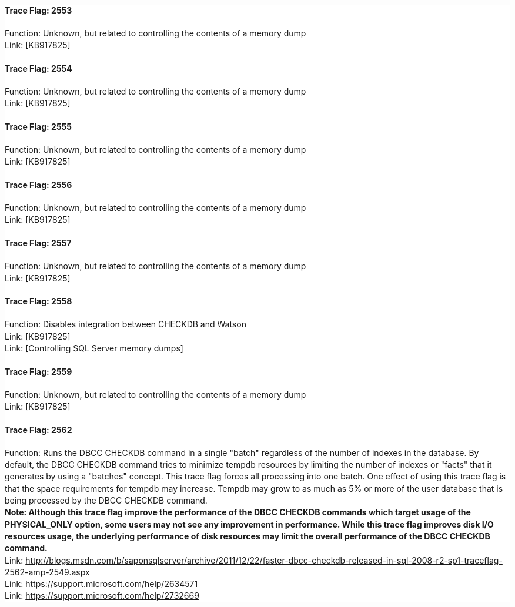 <a id="2553"></a>
#### Trace Flag: 2553
Function: Unknown, but related to controlling the contents of a
memory dump<br />
Link: [KB917825]


<a id="2554"></a>
#### Trace Flag: 2554
Function: Unknown, but related to controlling the contents of a
memory dump<br />
Link: [KB917825]


<a id="2555"></a>
#### Trace Flag: 2555
Function: Unknown, but related to controlling the contents of a
memory dump<br />
Link: [KB917825]


<a id="2556"></a>
#### Trace Flag: 2556
Function: Unknown, but related to controlling the contents of a
memory dump<br />
Link: [KB917825]


<a id="2557"></a>
#### Trace Flag: 2557
Function: Unknown, but related to controlling the contents of a
memory dump<br />
Link: [KB917825]


<a id="2558"></a>
#### Trace Flag: 2558
Function: Disables integration between CHECKDB and Watson<br />
Link: [KB917825]<br />
Link: [Controlling SQL Server memory dumps]


<a id="2559"></a>
#### Trace Flag: 2559
Function: Unknown, but related to controlling the contents of a
memory dump<br />
Link: [KB917825]


<a id="2562"></a>
#### Trace Flag: 2562
Function: Runs the DBCC CHECKDB command in a single "batch" regardless of the number of indexes in the database.
By default, the DBCC CHECKDB command tries to minimize tempdb resources by limiting the number of indexes or "facts" that it generates by using a "batches" concept.
This trace flag forces all processing into one batch.
One effect of using this trace flag is that the space requirements for tempdb may increase.
Tempdb may grow to as much as 5% or more of the user database that is being processed by the DBCC CHECKDB command.<br />
**Note: Although this trace flag improve the performance of the DBCC CHECKDB commands which target usage of the PHYSICAL_ONLY option, some users may not see any improvement in performance.
While this trace flag improves disk I/O resources usage, the underlying performance of disk resources may limit the overall performance of the DBCC CHECKDB command.**<br />
Link: http://blogs.msdn.com/b/saponsqlserver/archive/2011/12/22/faster-dbcc-checkdb-released-in-sql-2008-r2-sp1-traceflag-2562-amp-2549.aspx<br />
Link: https://support.microsoft.com/help/2634571<br />
Link: https://support.microsoft.com/help/2732669<br />